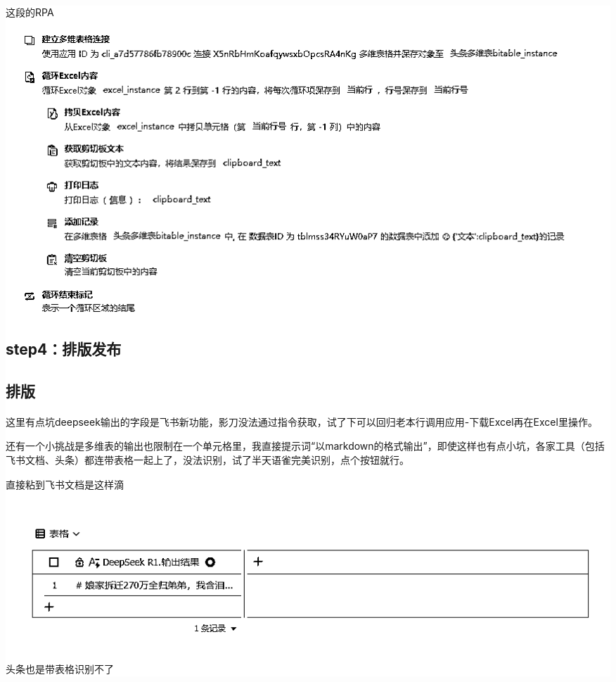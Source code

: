 这段的RPA

![](img/1fa9b92fcaaa908dc5cf06e7e0d82a6f.png)

## step4：排版发布

## 排版

这里有点坑deepseek输出的字段是飞书新功能，影刀没法通过指令获取，试了下可以回归老本行调用应用-下载Excel再在Excel里操作。

还有一个小挑战是多维表的输出也限制在一个单元格里，我直接提示词“以markdown的格式输出”，即使这样也有点小坑，各家工具（包括飞书文档、头条）都连带表格一起上了，没法识别，试了半天语雀完美识别，点个按钮就行。

直接粘到飞书文档是这样滴

![](img/a567da53be4714024f28b193c467704f.png)

头条也是带表格识别不了
